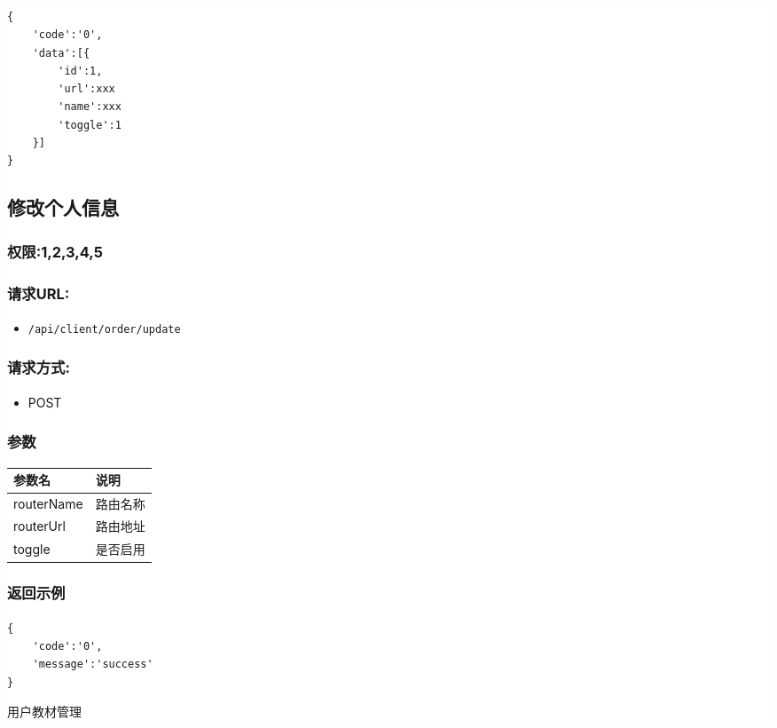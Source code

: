     {
        'code':'0',
        'data':[{
            'id':1,
            'url':xxx
            'name':xxx
            'toggle':1
        }]
    }
## 修改个人信息
### 权限:1,2,3,4,5
### 请求URL:
+ `/api/client/order/update`
### 请求方式:
+ POST
### 参数
   参数名|说明
   :---|:---
   routerName|路由名称
   routerUrl|路由地址
   toggle|是否启用
### 返回示例
    {
        'code':'0',
        'message':'success'
    }

用户教材管理
